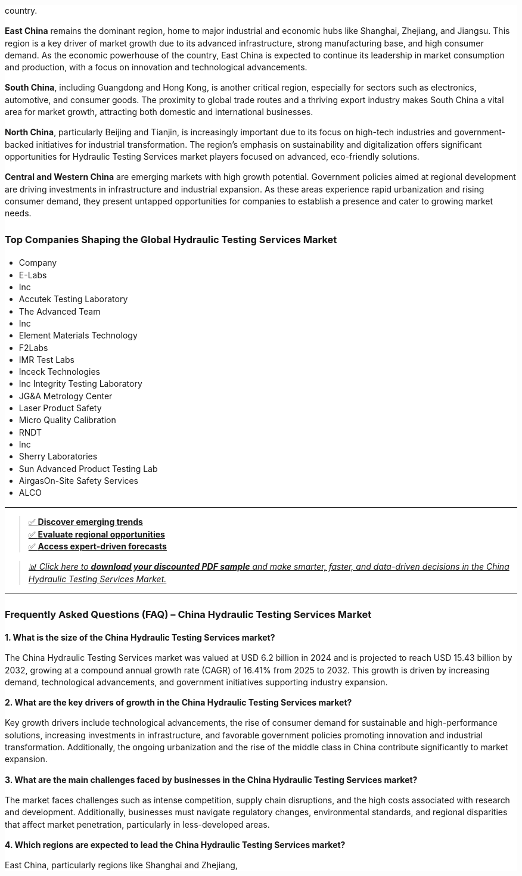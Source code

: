 country.</p><p class="" data-start="351" data-end="799"><strong data-start="351" data-end="365">East China</strong> remains the dominant region, home to major industrial and economic hubs like Shanghai, Zhejiang, and Jiangsu. This region is a key driver of market growth due to its advanced infrastructure, strong manufacturing base, and high consumer demand. As the economic powerhouse of the country, East China is expected to continue its leadership in market consumption and production, with a focus on innovation and technological advancements.</p><p class="" data-start="801" data-end="1129"><strong data-start="801" data-end="816">South China</strong>, including Guangdong and Hong Kong, is another critical region, especially for sectors such as electronics, automotive, and consumer goods. The proximity to global trade routes and a thriving export industry makes South China a vital area for market growth, attracting both domestic and international businesses.</p><p class="" data-start="1131" data-end="1474"><strong data-start="1131" data-end="1146">North China</strong>, particularly Beijing and Tianjin, is increasingly important due to its focus on high-tech industries and government-backed initiatives for industrial transformation. The region&rsquo;s emphasis on sustainability and digitalization offers significant opportunities for Hydraulic Testing Services market players focused on advanced, eco-friendly solutions.</p><p class="" data-start="1476" data-end="1854"><strong data-start="1476" data-end="1505">Central and Western China</strong> are emerging markets with high growth potential. Government policies aimed at regional development are driving investments in infrastructure and industrial expansion. As these areas experience rapid urbanization and rising consumer demand, they present untapped opportunities for companies to establish a presence and cater to growing market needs.</p><p class="" data-start="1856" data-end="2046"><h3>Top Companies Shaping the Global Hydraulic Testing Services Market </h3><ul><li>Company</li><li>E-Labs</li><li>Inc</li><li>Accutek Testing Laboratory</li><li>The Advanced Team</li><li>Inc</li><li>Element Materials Technology</li><li>F2Labs</li><li>IMR Test Labs</li><li>Inceck Technologies</li><li>Inc Integrity Testing Laboratory</li><li>JG&A Metrology Center</li><li>Laser Product Safety</li><li>Micro Quality Calibration</li><li>RNDT</li><li>Inc</li><li>Sherry Laboratories</li><li>Sun Advanced Product Testing Lab</li><li>AirgasOn-Site Safety Services</li><li>ALCO</li></ul></p><hr /><blockquote><p><a href="https://www.marketresearchintellect.com/ask-for-discount/?rid=1055149&amp;utm_source=Github-China&amp;utm_medium=031">✅ <strong data-start="617" data-end="645">Discover emerging trends</strong></a><br data-start="645" data-end="648" /><a href="https://www.marketresearchintellect.com/ask-for-discount/?rid=1055149&amp;utm_source=Github-China&amp;utm_medium=031"> ✅ <strong data-start="650" data-end="685">Evaluate regional opportunities</strong></a><br data-start="685" data-end="688" /><a href="https://www.marketresearchintellect.com/ask-for-discount/?rid=1055149&amp;utm_source=Github-China&amp;utm_medium=031"> ✅ <strong data-start="690" data-end="724">Access expert-driven forecasts</strong></a></p></blockquote><blockquote><p class="" data-start="728" data-end="864"><a href="https://www.marketresearchintellect.com/ask-for-discount/?rid=1055149&amp;utm_source=Github-China&amp;utm_medium=031"><em>📊 Click&nbsp;here to <strong data-start="746" data-end="785">download your discounted PDF sample</strong> and make smarter, faster, and data-driven decisions in the China Hydraulic Testing Services Market.</em></a></p></blockquote><hr /><h3 class="" data-start="169" data-end="229"><strong data-start="173" data-end="229">Frequently Asked Questions (FAQ) &ndash; China Hydraulic Testing Services Market</strong></h3><p class="" data-start="231" data-end="601"><strong data-start="231" data-end="280">1. What is the size of the China Hydraulic Testing Services market?</strong></p><p class="" data-start="231" data-end="601">The China Hydraulic Testing Services market was valued at USD 6.2 billion in 2024 and is projected to reach USD 15.43 billion by 2032, growing at a compound annual growth rate (CAGR) of 16.41% from 2025 to 2032. This growth is driven by increasing demand, technological advancements, and government initiatives supporting industry expansion.</p><p class="" data-start="603" data-end="1058"><strong data-start="603" data-end="670">2. What are the key drivers of growth in the China Hydraulic Testing Services market?</strong></p><p class="" data-start="603" data-end="1058">Key growth drivers include technological advancements, the rise of consumer demand for sustainable and high-performance solutions, increasing investments in infrastructure, and favorable government policies promoting innovation and industrial transformation. Additionally, the ongoing urbanization and the rise of the middle class in China contribute significantly to market expansion.</p><p class="" data-start="1060" data-end="1466"><strong data-start="1060" data-end="1141">3. What are the main challenges faced by businesses in the China Hydraulic Testing Services market?</strong></p><p class="" data-start="1060" data-end="1466">The market faces challenges such as intense competition, supply chain disruptions, and the high costs associated with research and development. Additionally, businesses must navigate regulatory changes, environmental standards, and regional disparities that affect market penetration, particularly in less-developed areas.</p><p class="" data-start="1468" data-end="1949"><strong data-start="1468" data-end="1532">4. Which regions are expected to lead the China Hydraulic Testing Services market?</strong></p><p class="" data-start="1468" data-end="1949">East China, particularly regions like Shanghai and Zhejiang,